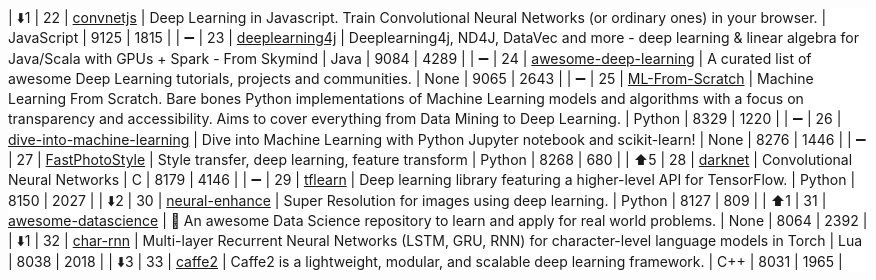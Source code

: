 | :arrow_down:1      | 22  | [convnetjs](https://github.com/karpathy/convnetjs)                                                             | Deep Learning in Javascript. Train Convolutional Neural Networks (or ordinary ones) in your browser.                                                                                                                                                                                                         | JavaScript       | 9125   | 1815  |
| :heavy_minus_sign: | 23  | [deeplearning4j](https://github.com/deeplearning4j/deeplearning4j)                                             | Deeplearning4j, ND4J, DataVec and more - deep learning & linear algebra for Java/Scala with GPUs + Spark - From Skymind                                                                                                                                                                                      | Java             | 9084   | 4289  |
| :heavy_minus_sign: | 24  | [awesome-deep-learning](https://github.com/ChristosChristofidis/awesome-deep-learning)                         | A curated list of awesome Deep Learning tutorials, projects and communities.                                                                                                                                                                                                                                 | None             | 9065   | 2643  |
| :heavy_minus_sign: | 25  | [ML-From-Scratch](https://github.com/eriklindernoren/ML-From-Scratch)                                          | Machine Learning From Scratch. Bare bones Python implementations of Machine Learning models and algorithms with a focus on transparency and accessibility. Aims to cover everything from Data Mining to Deep Learning.                                                                                       | Python           | 8329   | 1220  |
| :heavy_minus_sign: | 26  | [dive-into-machine-learning](https://github.com/hangtwenty/dive-into-machine-learning)                         | Dive into Machine Learning with Python Jupyter notebook and scikit-learn!                                                                                                                                                                                                                                    | None             | 8276   | 1446  |
| :heavy_minus_sign: | 27  | [FastPhotoStyle](https://github.com/NVIDIA/FastPhotoStyle)                                                     | Style transfer, deep learning, feature transform                                                                                                                                                                                                                                                             | Python           | 8268   | 680   |
| :arrow_up:5        | 28  | [darknet](https://github.com/pjreddie/darknet)                                                                 | Convolutional Neural Networks                                                                                                                                                                                                                                                                                | C                | 8179   | 4146  |
| :heavy_minus_sign: | 29  | [tflearn](https://github.com/tflearn/tflearn)                                                                  | Deep learning library featuring a higher-level API for TensorFlow.                                                                                                                                                                                                                                           | Python           | 8150   | 2027  |
| :arrow_down:2      | 30  | [neural-enhance](https://github.com/alexjc/neural-enhance)                                                     | Super Resolution for images using deep learning.                                                                                                                                                                                                                                                             | Python           | 8127   | 809   |
| :arrow_up:1        | 31  | [awesome-datascience](https://github.com/bulutyazilim/awesome-datascience)                                     | :memo: An awesome Data Science repository to learn and apply for real world problems.                                                                                                                                                                                                                        | None             | 8064   | 2392  |
| :arrow_down:1      | 32  | [char-rnn](https://github.com/karpathy/char-rnn)                                                               | Multi-layer Recurrent Neural Networks (LSTM, GRU, RNN) for character-level language models in Torch                                                                                                                                                                                                          | Lua              | 8038   | 2018  |
| :arrow_down:3      | 33  | [caffe2](https://github.com/caffe2/caffe2)                                                                     | Caffe2 is a lightweight, modular, and scalable deep learning framework.                                                                                                                                                                                                                                      | C++              | 8031   | 1965  |